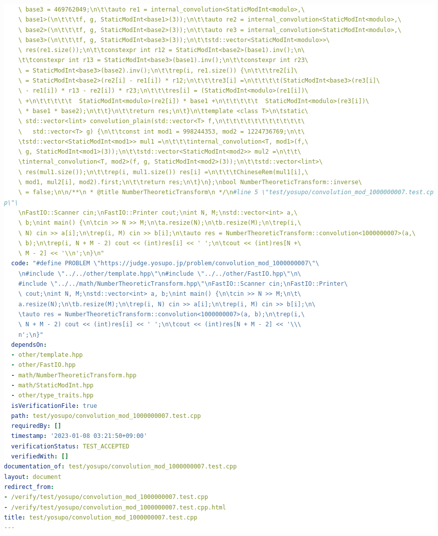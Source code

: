 ```yaml
    \ base3 = 469762049;\n\t\tauto re1 = internal_convolution<StaticModInt<modulo>,\
    \ base1>(\n\t\t\tf, g, StaticModInt<base1>(3));\n\t\tauto re2 = internal_convolution<StaticModInt<modulo>,\
    \ base2>(\n\t\t\tf, g, StaticModInt<base2>(3));\n\t\tauto re3 = internal_convolution<StaticModInt<modulo>,\
    \ base3>(\n\t\t\tf, g, StaticModInt<base3>(3));\n\t\tstd::vector<StaticModInt<modulo>>\
    \ res(re1.size());\n\t\tconstexpr int r12 = StaticModInt<base2>(base1).inv();\n\
    \t\tconstexpr int r13 = StaticModInt<base3>(base1).inv();\n\t\tconstexpr int r23\
    \ = StaticModInt<base3>(base2).inv();\n\t\trep(i, re1.size()) {\n\t\t\tre2[i]\
    \ = StaticModInt<base2>(re2[i] - re1[i]) * r12;\n\t\t\tre3[i] =\n\t\t\t\t(StaticModInt<base3>(re3[i]\
    \ - re1[i]) * r13 - re2[i]) * r23;\n\t\t\tres[i] = (StaticModInt<modulo>(re1[i])\
    \ +\n\t\t\t\t\t  StaticModInt<modulo>(re2[i]) * base1 +\n\t\t\t\t\t  StaticModInt<modulo>(re3[i])\
    \ * base1 * base2);\n\t\t}\n\t\treturn res;\n\t}\n\ttemplate <class T>\n\tstatic\
    \ std::vector<lint> convolution_plain(std::vector<T> f,\n\t\t\t\t\t\t\t\t\t\t\t\
    \   std::vector<T> g) {\n\t\tconst int mod1 = 998244353, mod2 = 1224736769;\n\t\
    \tstd::vector<StaticModInt<mod1>> mul1 =\n\t\t\tinternal_convolution<T, mod1>(f,\
    \ g, StaticModInt<mod1>(3));\n\t\tstd::vector<StaticModInt<mod2>> mul2 =\n\t\t\
    \tinternal_convolution<T, mod2>(f, g, StaticModInt<mod2>(3));\n\t\tstd::vector<lint>\
    \ res(mul1.size());\n\t\trep(i, mul1.size()) res[i] =\n\t\t\tChineseRem(mul1[i],\
    \ mod1, mul2[i], mod2).first;\n\t\treturn res;\n\t}\n};\nbool NumberTheoreticTransform::inverse\
    \ = false;\n\n/**\n * @title NumberTheoreticTransform\n */\n#line 5 \"test/yosupo/convolution_mod_1000000007.test.cpp\"\
    \nFastIO::Scanner cin;\nFastIO::Printer cout;\nint N, M;\nstd::vector<int> a,\
    \ b;\nint main() {\n\tcin >> N >> M;\n\ta.resize(N);\n\tb.resize(M);\n\trep(i,\
    \ N) cin >> a[i];\n\trep(i, M) cin >> b[i];\n\tauto res = NumberTheoreticTransform::convolution<1000000007>(a,\
    \ b);\n\trep(i, N + M - 2) cout << (int)res[i] << ' ';\n\tcout << (int)res[N +\
    \ M - 2] << '\\n';\n}\n"
  code: "#define PROBLEM \"https://judge.yosupo.jp/problem/convolution_mod_1000000007\"\
    \n#include \"../../other/template.hpp\"\n#include \"../../other/FastIO.hpp\"\n\
    #include \"../../math/NumberTheoreticTransform.hpp\"\nFastIO::Scanner cin;\nFastIO::Printer\
    \ cout;\nint N, M;\nstd::vector<int> a, b;\nint main() {\n\tcin >> N >> M;\n\t\
    a.resize(N);\n\tb.resize(M);\n\trep(i, N) cin >> a[i];\n\trep(i, M) cin >> b[i];\n\
    \tauto res = NumberTheoreticTransform::convolution<1000000007>(a, b);\n\trep(i,\
    \ N + M - 2) cout << (int)res[i] << ' ';\n\tcout << (int)res[N + M - 2] << '\\\
    n';\n}"
  dependsOn:
  - other/template.hpp
  - other/FastIO.hpp
  - math/NumberTheoreticTransform.hpp
  - math/StaticModInt.hpp
  - other/type_traits.hpp
  isVerificationFile: true
  path: test/yosupo/convolution_mod_1000000007.test.cpp
  requiredBy: []
  timestamp: '2023-01-08 03:21:50+09:00'
  verificationStatus: TEST_ACCEPTED
  verifiedWith: []
documentation_of: test/yosupo/convolution_mod_1000000007.test.cpp
layout: document
redirect_from:
- /verify/test/yosupo/convolution_mod_1000000007.test.cpp
- /verify/test/yosupo/convolution_mod_1000000007.test.cpp.html
title: test/yosupo/convolution_mod_1000000007.test.cpp
---
```

